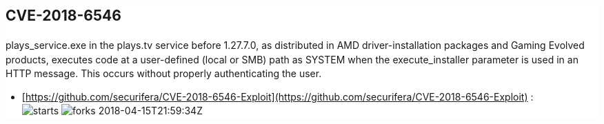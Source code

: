 ## CVE-2018-6546
 plays_service.exe in the plays.tv service before 1.27.7.0, as distributed in AMD driver-installation packages and Gaming Evolved products, executes code at a user-defined (local or SMB) path as SYSTEM when the execute_installer parameter is used in an HTTP message. This occurs without properly authenticating the user.

- [https://github.com/securifera/CVE-2018-6546-Exploit](https://github.com/securifera/CVE-2018-6546-Exploit) :  
![starts](https://img.shields.io/github/stars/securifera/CVE-2018-6546-Exploit.svg) 
![forks](https://img.shields.io/github/forks/securifera/CVE-2018-6546-Exploit.svg) 
2018-04-15T21:59:34Z

